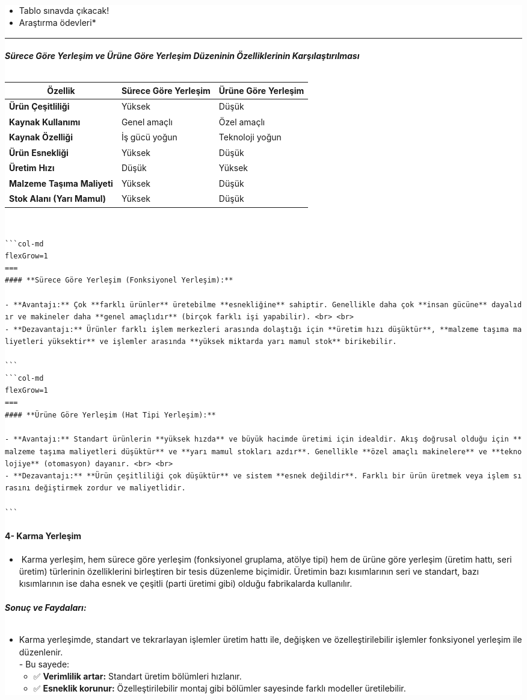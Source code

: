 
- Tablo sınavda çıkacak!
- Araştırma ödevleri*

---


###### **Sürece Göre Yerleşim ve Ürüne Göre Yerleşim Düzeninin Özelliklerinin Karşılaştırılması**

| **Özellik**                 | **Sürece Göre Yerleşim** | **Ürüne Göre Yerleşim** |
| --------------------------- | ------------------------ | ----------------------- |
| **Ürün Çeşitliliği**        | Yüksek                   | Düşük                   |
| **Kaynak Kullanımı**        | Genel amaçlı             | Özel amaçlı             |
| **Kaynak Özelliği**         | İş gücü yoğun            | Teknoloji yoğun         |
| **Ürün Esnekliği**          | Yüksek                   | Düşük                   |
| **Üretim Hızı**             | Düşük                    | Yüksek                  |
| **Malzeme Taşıma Maliyeti** | Yüksek                   | Düşük                   |
| **Stok Alanı (Yarı Mamul)** | Yüksek                   | Düşük                   |

<br>

````col
```col-md
flexGrow=1
===
#### **Sürece Göre Yerleşim (Fonksiyonel Yerleşim):**

- **Avantajı:** Çok **farklı ürünler** üretebilme **esnekliğine** sahiptir. Genellikle daha çok **insan gücüne** dayalıdır ve makineler daha **genel amaçlıdır** (birçok farklı işi yapabilir). <br> <br>
- **Dezavantajı:** Ürünler farklı işlem merkezleri arasında dolaştığı için **üretim hızı düşüktür**, **malzeme taşıma maliyetleri yüksektir** ve işlemler arasında **yüksek miktarda yarı mamul stok** birikebilir.

```
```col-md
flexGrow=1
===
#### **Ürüne Göre Yerleşim (Hat Tipi Yerleşim):**

- **Avantajı:** Standart ürünlerin **yüksek hızda** ve büyük hacimde üretimi için idealdir. Akış doğrusal olduğu için **malzeme taşıma maliyetleri düşüktür** ve **yarı mamul stokları azdır**. Genellikle **özel amaçlı makinelere** ve **teknolojiye** (otomasyon) dayanır. <br> <br>
- **Dezavantajı:** **Ürün çeşitliliği çok düşüktür** ve sistem **esnek değildir**. Farklı bir ürün üretmek veya işlem sırasını değiştirmek zordur ve maliyetlidir.

```
````

#### 4- Karma Yerleşim
-  Karma yerleşim, hem sürece göre yerleşim (fonksiyonel gruplama, atölye tipi) hem de ürüne göre yerleşim (üretim hattı, seri üretim) türlerinin özelliklerini birleştiren bir tesis düzenleme biçimidir. Üretimin bazı kısımlarının seri ve standart, bazı kısımlarının ise daha esnek ve çeşitli (parti üretimi gibi) olduğu fabrikalarda kullanılır.
###### **Sonuç ve Faydaları:**
   - Karma yerleşimde, standart ve tekrarlayan işlemler üretim hattı ile, değişken ve özelleştirilebilir işlemler fonksiyonel yerleşim ile düzenlenir.   
    - Bu sayede:
        - ✅ **Verimlilik artar:** Standart üretim bölümleri hızlanır.
        - ✅ **Esneklik korunur:** Özelleştirilebilir montaj gibi bölümler sayesinde farklı modeller üretilebilir.